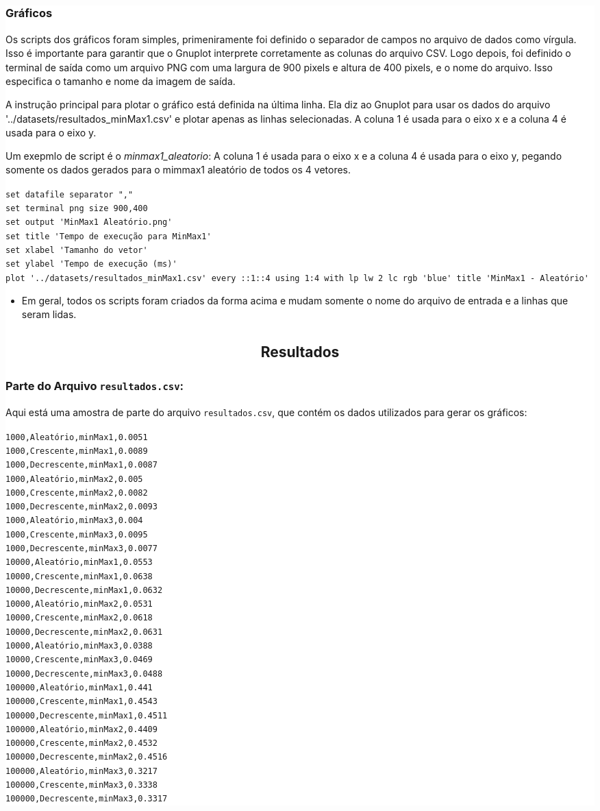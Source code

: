 
###  Gráficos 
<p align="justify">

Os scripts dos gráficos foram simples, primeniramente foi definido o separador de campos no arquivo de dados como vírgula. Isso é importante para garantir que o Gnuplot interprete corretamente as colunas do arquivo CSV. Logo depois, foi definido o terminal de saída como um arquivo PNG com uma largura de 900 pixels e altura de 400 pixels, e o nome do arquivo. Isso especifica o tamanho e nome da imagem de saída.

A instrução principal para plotar o gráfico está definida na última linha. Ela diz ao Gnuplot para usar os dados do arquivo '../datasets/resultados_minMax1.csv' e plotar apenas as linhas selecionadas. A coluna 1 é usada para o eixo x e a coluna 4 é usada para o eixo y. 

Um exepmlo de script é o _minmax1_aleatorio_:  A coluna 1 é usada para o eixo x e a coluna 4 é usada para o eixo y, pegando somente os dados gerados para o mimmax1 aleatório de todos os 4 vetores.

```gnuplot
set datafile separator ","
set terminal png size 900,400
set output 'MinMax1 Aleatório.png'
set title 'Tempo de execução para MinMax1'
set xlabel 'Tamanho do vetor'
set ylabel 'Tempo de execução (ms)'  
plot '../datasets/resultados_minMax1.csv' every ::1::4 using 1:4 with lp lw 2 lc rgb 'blue' title 'MinMax1 - Aleatório'

```

  - Em geral, todos os scripts foram criados da forma acima e mudam somente o nome do arquivo de entrada e a linhas que seram lidas.
    
<h2 align="center"> Resultados</h2>
       <p align="justify">

### Parte do Arquivo `resultados.csv`:
 Aqui está uma amostra de parte do arquivo `resultados.csv`, que contém os dados utilizados para gerar os gráficos:
```csv
1000,Aleatório,minMax1,0.0051
1000,Crescente,minMax1,0.0089
1000,Decrescente,minMax1,0.0087
1000,Aleatório,minMax2,0.005
1000,Crescente,minMax2,0.0082
1000,Decrescente,minMax2,0.0093
1000,Aleatório,minMax3,0.004
1000,Crescente,minMax3,0.0095
1000,Decrescente,minMax3,0.0077
10000,Aleatório,minMax1,0.0553
10000,Crescente,minMax1,0.0638
10000,Decrescente,minMax1,0.0632
10000,Aleatório,minMax2,0.0531
10000,Crescente,minMax2,0.0618
10000,Decrescente,minMax2,0.0631
10000,Aleatório,minMax3,0.0388
10000,Crescente,minMax3,0.0469
10000,Decrescente,minMax3,0.0488
100000,Aleatório,minMax1,0.441
100000,Crescente,minMax1,0.4543
100000,Decrescente,minMax1,0.4511
100000,Aleatório,minMax2,0.4409
100000,Crescente,minMax2,0.4532
100000,Decrescente,minMax2,0.4516
100000,Aleatório,minMax3,0.3217
100000,Crescente,minMax3,0.3338
100000,Decrescente,minMax3,0.3317
```